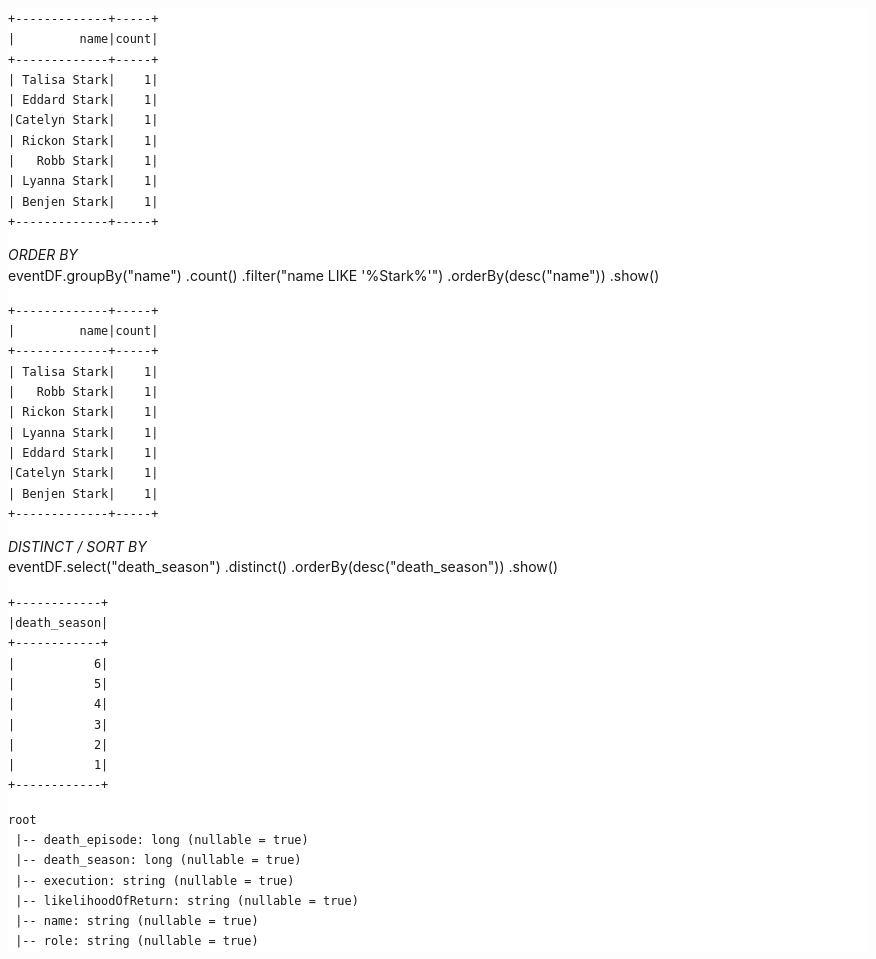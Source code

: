 ```
+-------------+-----+
|         name|count|
+-------------+-----+
| Talisa Stark|    1|
| Eddard Stark|    1|
|Catelyn Stark|    1|
| Rickon Stark|    1|
|   Robb Stark|    1|
| Lyanna Stark|    1|
| Benjen Stark|    1|
+-------------+-----+
```

*ORDER BY*<br>
    eventDF.groupBy("name")
      .count()
      .filter("name LIKE '%Stark%'")
      .orderBy(desc("name"))
      .show()
```
+-------------+-----+
|         name|count|
+-------------+-----+
| Talisa Stark|    1|
|   Robb Stark|    1|
| Rickon Stark|    1|
| Lyanna Stark|    1|
| Eddard Stark|    1|
|Catelyn Stark|    1|
| Benjen Stark|    1|
+-------------+-----+
```
*DISTINCT / SORT BY*<br>
    eventDF.select("death_season")
      .distinct()
      .orderBy(desc("death_season"))
      .show()
```
+------------+
|death_season|
+------------+
|           6|
|           5|
|           4|
|           3|
|           2|
|           1|
+------------+
```

```
root
 |-- death_episode: long (nullable = true)
 |-- death_season: long (nullable = true)
 |-- execution: string (nullable = true)
 |-- likelihoodOfReturn: string (nullable = true)
 |-- name: string (nullable = true)
 |-- role: string (nullable = true)
```
